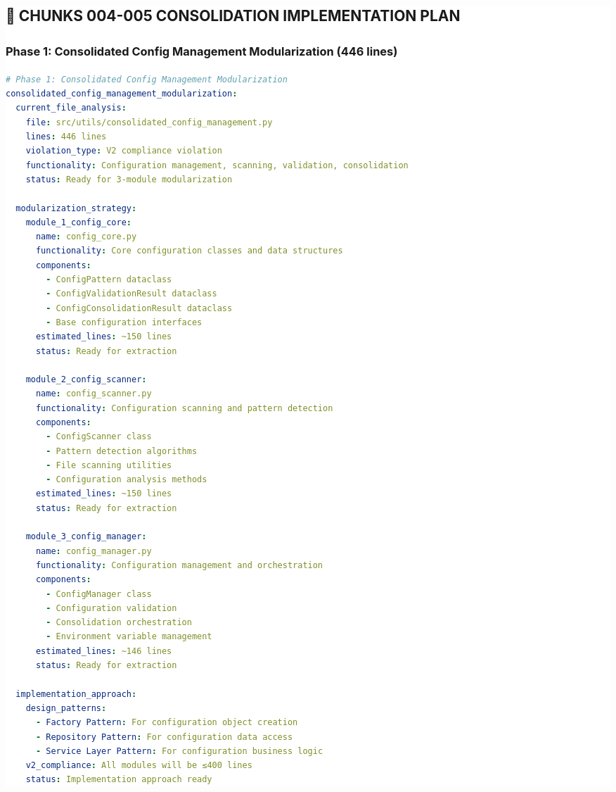 ## 🔧 **CHUNKS 004-005 CONSOLIDATION IMPLEMENTATION PLAN**

### **Phase 1: Consolidated Config Management Modularization (446 lines)**
```yaml
# Phase 1: Consolidated Config Management Modularization
consolidated_config_management_modularization:
  current_file_analysis:
    file: src/utils/consolidated_config_management.py
    lines: 446 lines
    violation_type: V2 compliance violation
    functionality: Configuration management, scanning, validation, consolidation
    status: Ready for 3-module modularization
  
  modularization_strategy:
    module_1_config_core:
      name: config_core.py
      functionality: Core configuration classes and data structures
      components:
        - ConfigPattern dataclass
        - ConfigValidationResult dataclass
        - ConfigConsolidationResult dataclass
        - Base configuration interfaces
      estimated_lines: ~150 lines
      status: Ready for extraction
    
    module_2_config_scanner:
      name: config_scanner.py
      functionality: Configuration scanning and pattern detection
      components:
        - ConfigScanner class
        - Pattern detection algorithms
        - File scanning utilities
        - Configuration analysis methods
      estimated_lines: ~150 lines
      status: Ready for extraction
    
    module_3_config_manager:
      name: config_manager.py
      functionality: Configuration management and orchestration
      components:
        - ConfigManager class
        - Configuration validation
        - Consolidation orchestration
        - Environment variable management
      estimated_lines: ~146 lines
      status: Ready for extraction
  
  implementation_approach:
    design_patterns:
      - Factory Pattern: For configuration object creation
      - Repository Pattern: For configuration data access
      - Service Layer Pattern: For configuration business logic
    v2_compliance: All modules will be ≤400 lines
    status: Implementation approach ready
```
